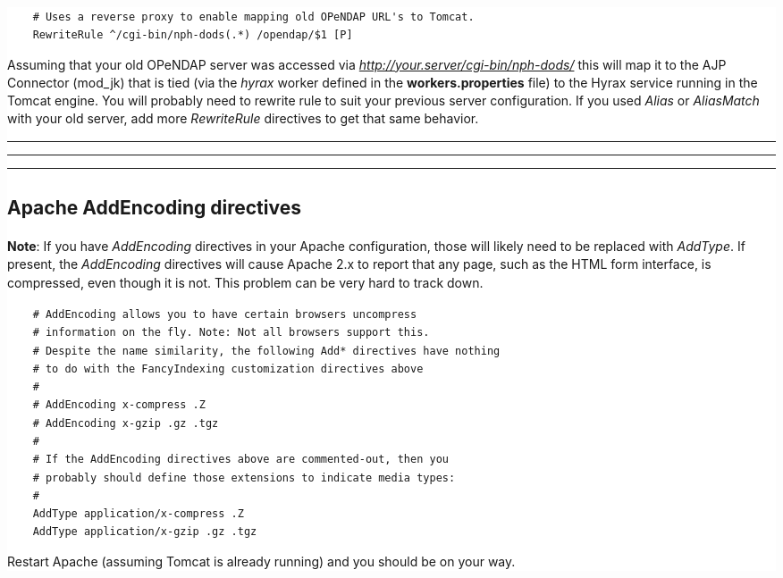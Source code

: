         # Uses a reverse proxy to enable mapping old OPeNDAP URL's to Tomcat.
        RewriteRule ^/cgi-bin/nph-dods(.*) /opendap/$1 [P]

Assuming that your old OPeNDAP server was accessed via
*<http://your.server/cgi-bin/nph-dods/>* this will map it to the AJP
Connector (mod_jk) that is tied (via the *hyrax* worker defined in the
**workers.properties** file) to the Hyrax service running in the Tomcat
engine. You will probably need to rewrite rule to suit your previous
server configuration. If you used *Alias* or *AliasMatch* with your old
server, add more *RewriteRule* directives to get that same behavior.

------------------------------------------------------------------------

------------------------------------------------------------------------

------------------------------------------------------------------------

## Apache AddEncoding directives

**Note**: If you have *AddEncoding* directives in your Apache
configuration, those will likely need to be replaced with *AddType*. If
present, the *AddEncoding* directives will cause Apache 2.x to report
that any page, such as the HTML form interface, is compressed, even
though it is not. This problem can be very hard to track down.

        # AddEncoding allows you to have certain browsers uncompress
        # information on the fly. Note: Not all browsers support this.
        # Despite the name similarity, the following Add* directives have nothing
        # to do with the FancyIndexing customization directives above
        #
        # AddEncoding x-compress .Z
        # AddEncoding x-gzip .gz .tgz
        #
        # If the AddEncoding directives above are commented-out, then you
        # probably should define those extensions to indicate media types:
        #
        AddType application/x-compress .Z
        AddType application/x-gzip .gz .tgz

Restart Apache (assuming Tomcat is already running) and you should be on
your way.